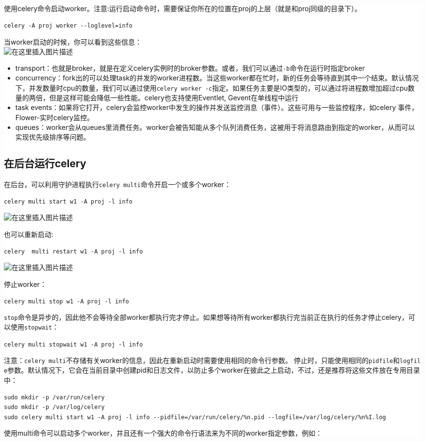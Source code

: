 
使用celery命令启动worker。注意:运行启动命令时，需要保证你所在的位置在proj的上层（就是和proj同级的目录下）。

```
celery -A proj worker --loglevel=info
```

当worker启动的时候，你可以看到这些信息：  
![在这里插入图片描述](https://img-blog.csdnimg.cn/20190109205236392.png?x-oss-process=image/watermark,type_ZmFuZ3poZW5naGVpdGk,shadow_10,text_aHR0cHM6Ly9ibG9nLmNzZG4ubmV0L3dlaXhpbl80MDE1NjQ4Nw==,size_16,color_FFFFFF,t_70)

- transport：也就是broker，就是在定义celery实例时的broker参数。或者，我们可以通过`-b`命令在运行时指定broker
- concurrency：fork出的可以处理task的并发的worker进程数。当这些worker都在忙时，新的任务会等待直到其中一个结束。默认情况下，并发数量时cpu的数量，我们可以通过使用`celery worker -c`指定。如果任务主要是IO类型的，可以通过将进程数增加超过cpu数量的两倍，但是这样可能会降低一些性能。celery也支持使用Eventlet, Gevent在单线程中运行
- task events：如果将它打开，celery会监控worker中发生的操作并发送监控消息（事件）。这些可用与一些监控程序，如celery 事件，Flower-实时celery监控。
- queues：worker会从queues里消费任务。worker会被告知能从多个队列消费任务，这被用于将消息路由到指定的worker，从而可以实现优先级排序等问题。

## 在后台运行celery

在后台，可以利用守护进程执行`celery multi`命令开启一个或多个worker：

```
celery multi start w1 -A proj -l info
```

![在这里插入图片描述](https://img-blog.csdnimg.cn/20190112182354566.png)

也可以重新启动:

```
celery  multi restart w1 -A proj -l info
```

![在这里插入图片描述](https://img-blog.csdnimg.cn/2019011218230472.png?x-oss-process=image/watermark,type_ZmFuZ3poZW5naGVpdGk,shadow_10,text_aHR0cHM6Ly9ibG9nLmNzZG4ubmV0L3dlaXhpbl80MDE1NjQ4Nw==,size_16,color_FFFFFF,t_70)

停止worker：

```
celery multi stop w1 -A proj -l info
```

`stop`命令是异步的，因此他不会等待全部worker都执行完才停止。如果想等待所有worker都执行完当前正在执行的任务才停止celery，可以使用`stopwait`：

```
celery multi stopwait w1 -A proj -l info
```

注意：`celery multi`不存储有关worker的信息，因此在重新启动时需要使用相同的命令行参数。 停止时，只能使用相同的`pidfile`和`logfile`参数。默认情况下，它会在当前目录中创建pid和日志文件，以防止多个worker在彼此之上启动，不过，还是推荐将这些文件放在专用目录中：

```
sudo mkdir -p /var/run/celery
sudo mkdir -p /var/log/celery
sudo celery multi start w1 -A proj -l info --pidfile=/var/run/celery/%n.pid --logfile=/var/log/celery/%n%I.log
```

使用multi命令可以启动多个worker，并且还有一个强大的命令行语法来为不同的worker指定参数，例如：
